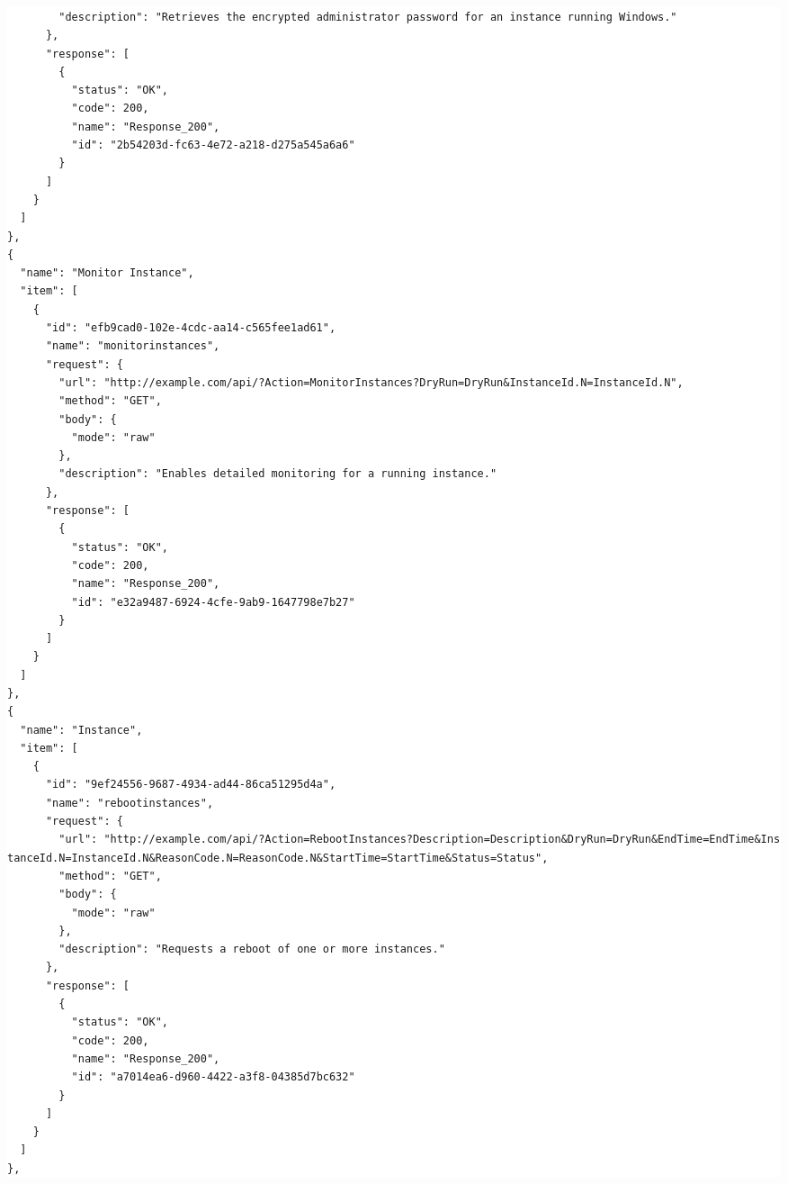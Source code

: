             "description": "Retrieves the encrypted administrator password for an instance running Windows."
          },
          "response": [
            {
              "status": "OK",
              "code": 200,
              "name": "Response_200",
              "id": "2b54203d-fc63-4e72-a218-d275a545a6a6"
            }
          ]
        }
      ]
    },
    {
      "name": "Monitor Instance",
      "item": [
        {
          "id": "efb9cad0-102e-4cdc-aa14-c565fee1ad61",
          "name": "monitorinstances",
          "request": {
            "url": "http://example.com/api/?Action=MonitorInstances?DryRun=DryRun&InstanceId.N=InstanceId.N",
            "method": "GET",
            "body": {
              "mode": "raw"
            },
            "description": "Enables detailed monitoring for a running instance."
          },
          "response": [
            {
              "status": "OK",
              "code": 200,
              "name": "Response_200",
              "id": "e32a9487-6924-4cfe-9ab9-1647798e7b27"
            }
          ]
        }
      ]
    },
    {
      "name": "Instance",
      "item": [
        {
          "id": "9ef24556-9687-4934-ad44-86ca51295d4a",
          "name": "rebootinstances",
          "request": {
            "url": "http://example.com/api/?Action=RebootInstances?Description=Description&DryRun=DryRun&EndTime=EndTime&InstanceId.N=InstanceId.N&ReasonCode.N=ReasonCode.N&StartTime=StartTime&Status=Status",
            "method": "GET",
            "body": {
              "mode": "raw"
            },
            "description": "Requests a reboot of one or more instances."
          },
          "response": [
            {
              "status": "OK",
              "code": 200,
              "name": "Response_200",
              "id": "a7014ea6-d960-4422-a3f8-04385d7bc632"
            }
          ]
        }
      ]
    },